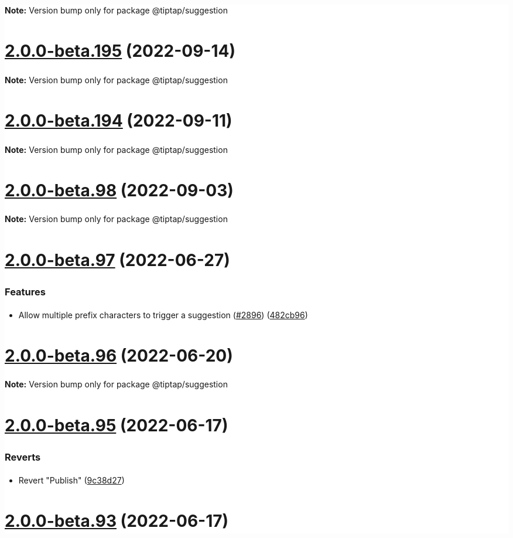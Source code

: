 **Note:** Version bump only for package @tiptap/suggestion

# [2.0.0-beta.195](https://github.com/ueberdosis/tiptap/compare/v2.0.0-beta.194...v2.0.0-beta.195) (2022-09-14)

**Note:** Version bump only for package @tiptap/suggestion

# [2.0.0-beta.194](https://github.com/ueberdosis/tiptap/compare/v2.0.0-beta.193...v2.0.0-beta.194) (2022-09-11)

**Note:** Version bump only for package @tiptap/suggestion

# [2.0.0-beta.98](https://github.com/ueberdosis/tiptap/compare/@tiptap/suggestion@2.0.0-beta.97...@tiptap/suggestion@2.0.0-beta.98) (2022-09-03)

**Note:** Version bump only for package @tiptap/suggestion

# [2.0.0-beta.97](https://github.com/ueberdosis/tiptap/compare/@tiptap/suggestion@2.0.0-beta.96...@tiptap/suggestion@2.0.0-beta.97) (2022-06-27)

### Features

- Allow multiple prefix characters to trigger a suggestion ([#2896](https://github.com/ueberdosis/tiptap/issues/2896)) ([482cb96](https://github.com/ueberdosis/tiptap/commit/482cb960d6a17acc575bb9c535e1e87f07f06686))

# [2.0.0-beta.96](https://github.com/ueberdosis/tiptap/compare/@tiptap/suggestion@2.0.0-beta.95...@tiptap/suggestion@2.0.0-beta.96) (2022-06-20)

**Note:** Version bump only for package @tiptap/suggestion

# [2.0.0-beta.95](https://github.com/ueberdosis/tiptap/compare/@tiptap/suggestion@2.0.0-beta.93...@tiptap/suggestion@2.0.0-beta.95) (2022-06-17)

### Reverts

- Revert "Publish" ([9c38d27](https://github.com/ueberdosis/tiptap/commit/9c38d2713e6feac5645ad9c1bfc57abdbf054576))

# [2.0.0-beta.93](https://github.com/ueberdosis/tiptap/compare/@tiptap/suggestion@2.0.0-beta.93...@tiptap/suggestion@2.0.0-beta.93) (2022-06-17)
